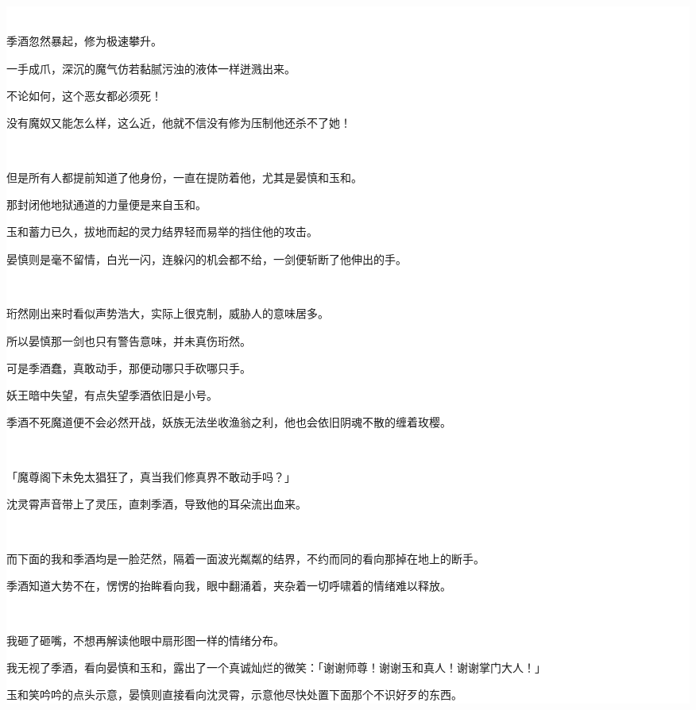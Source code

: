 
 


季酒忽然暴起，修为极速攀升。


一手成爪，深沉的魔气仿若黏腻污浊的液体一样迸溅出来。


不论如何，这个恶女都必须死！


没有魔奴又能怎么样，这么近，他就不信没有修为压制他还杀不了她！


 


但是所有人都提前知道了他身份，一直在提防着他，尤其是晏慎和玉和。


那封闭他地狱通道的力量便是来自玉和。


玉和蓄力已久，拔地而起的灵力结界轻而易举的挡住他的攻击。


晏慎则是毫不留情，白光一闪，连躲闪的机会都不给，一剑便斩断了他伸出的手。


 


珩然刚出来时看似声势浩大，实际上很克制，威胁人的意味居多。


所以晏慎那一剑也只有警告意味，并未真伤珩然。


可是季酒蠢，真敢动手，那便动哪只手砍哪只手。


妖王暗中失望，有点失望季酒依旧是小号。


季酒不死魔道便不会必然开战，妖族无法坐收渔翁之利，他也会依旧阴魂不散的缠着玫樱。


 


「魔尊阁下未免太猖狂了，真当我们修真界不敢动手吗？」


沈灵霄声音带上了灵压，直刺季酒，导致他的耳朵流出血来。


 


而下面的我和季酒均是一脸茫然，隔着一面波光粼粼的结界，不约而同的看向那掉在地上的断手。


季酒知道大势不在，愣愣的抬眸看向我，眼中翻涌着，夹杂着一切呼啸着的情绪难以释放。


 


我砸了砸嘴，不想再解读他眼中扇形图一样的情绪分布。


我无视了季酒，看向晏慎和玉和，露出了一个真诚灿烂的微笑：「谢谢师尊！谢谢玉和真人！谢谢掌门大人！」


玉和笑吟吟的点头示意，晏慎则直接看向沈灵霄，示意他尽快处置下面那个不识好歹的东西。
